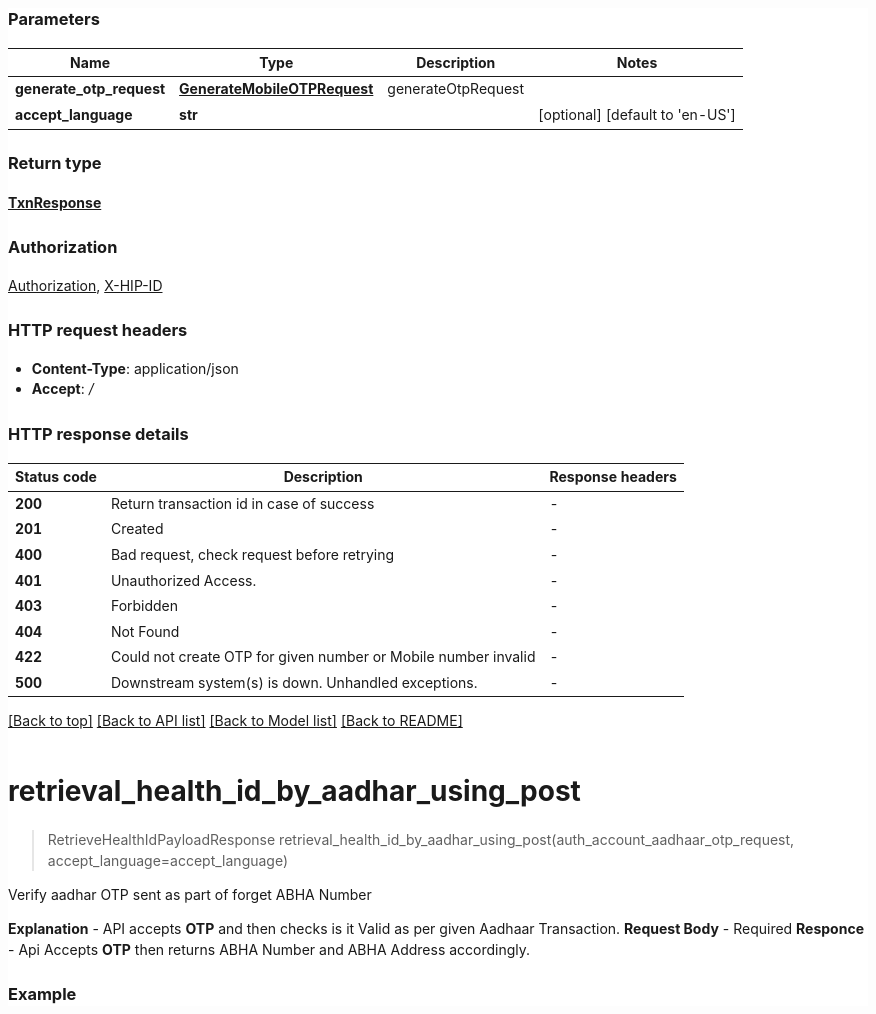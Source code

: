 ```python
```



### Parameters


Name | Type | Description  | Notes
------------- | ------------- | ------------- | -------------
 **generate_otp_request** | [**GenerateMobileOTPRequest**](GenerateMobileOTPRequest.md)| generateOtpRequest | 
 **accept_language** | **str**|  | [optional] [default to &#39;en-US&#39;]

### Return type

[**TxnResponse**](TxnResponse.md)

### Authorization

[Authorization](../README.md#Authorization), [X-HIP-ID](../README.md#X-HIP-ID)

### HTTP request headers

 - **Content-Type**: application/json
 - **Accept**: */*

### HTTP response details

| Status code | Description | Response headers |
|-------------|-------------|------------------|
**200** | Return transaction id in case of success |  -  |
**201** | Created |  -  |
**400** | Bad request, check request before retrying |  -  |
**401** | Unauthorized Access. |  -  |
**403** | Forbidden |  -  |
**404** | Not Found |  -  |
**422** | Could not create OTP for given number or Mobile number invalid |  -  |
**500** | Downstream system(s) is down. Unhandled exceptions. |  -  |

[[Back to top]](#) [[Back to API list]](../README.md#documentation-for-api-endpoints) [[Back to Model list]](../README.md#documentation-for-models) [[Back to README]](../README.md)

# **retrieval_health_id_by_aadhar_using_post**
> RetrieveHealthIdPayloadResponse retrieval_health_id_by_aadhar_using_post(auth_account_aadhaar_otp_request, accept_language=accept_language)

Verify aadhar OTP sent as part of forget ABHA Number

<b>Explanation</b> - API accepts <b>OTP</b> and then checks is it Valid as per given Aadhaar Transaction.    <b>Request Body</b> - Required    <b>Responce</b> - Api Accepts <b>OTP</b> then returns ABHA Number and ABHA Address accordingly.

### Example
